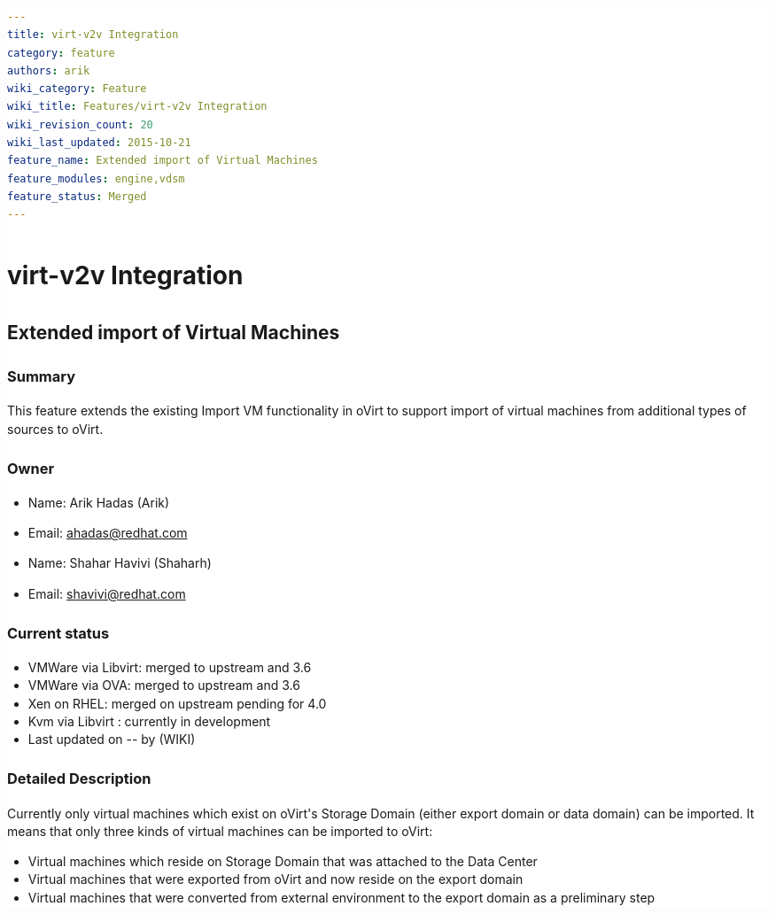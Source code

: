 ```yaml
---
title: virt-v2v Integration
category: feature
authors: arik
wiki_category: Feature
wiki_title: Features/virt-v2v Integration
wiki_revision_count: 20
wiki_last_updated: 2015-10-21
feature_name: Extended import of Virtual Machines
feature_modules: engine,vdsm
feature_status: Merged
---
```


# virt-v2v Integration

## Extended import of Virtual Machines

### Summary

This feature extends the existing Import VM functionality in oVirt to support import of virtual machines from additional types of sources to oVirt.

### Owner

*   Name: Arik Hadas (Arik)
*   Email: <ahadas@redhat.com>



*   Name: Shahar Havivi (Shaharh)
*   Email: <shavivi@redhat.com>

### Current status

*   VMWare via Libvirt: merged to upstream and 3.6
*   VMWare via OVA: merged to upstream and 3.6
*   Xen on RHEL: merged on upstream pending for 4.0
*   Kvm via Libvirt : currently in development
*   Last updated on -- by (WIKI)

### Detailed Description

Currently only virtual machines which exist on oVirt's Storage Domain (either export domain or data domain) can be imported. It means that only three kinds of virtual machines can be imported to oVirt:

*   Virtual machines which reside on Storage Domain that was attached to the Data Center
*   Virtual machines that were exported from oVirt and now reside on the export domain
*   Virtual machines that were converted from external environment to the export domain as a preliminary step
